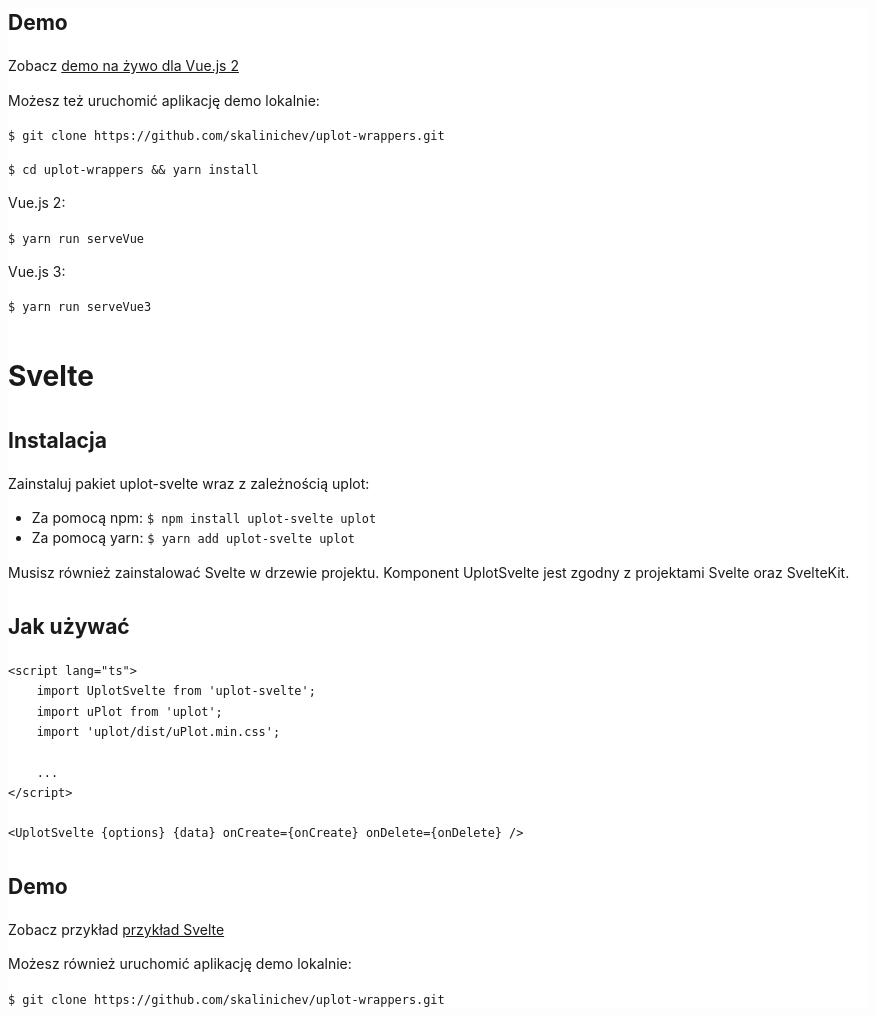 ## Demo

Zobacz [demo na żywo dla Vue.js 2](https://codesandbox.io/s/uplot-vue-khi4m?file=/vue/uplot-vue-example.tsx 'Vue.js 2 live demo')

Możesz też uruchomić aplikację demo lokalnie:

`$ git clone https://github.com/skalinichev/uplot-wrappers.git`

`$ cd uplot-wrappers && yarn install`

Vue.js 2:

`$ yarn run serveVue`

Vue.js 3:

`$ yarn run serveVue3`

# Svelte

## Instalacja

Zainstaluj pakiet uplot-svelte wraz z zależnością uplot:

-   Za pomocą npm: `$ npm install uplot-svelte uplot`
-   Za pomocą yarn: `$ yarn add uplot-svelte uplot`

Musisz również zainstalować Svelte w drzewie projektu. Komponent UplotSvelte jest zgodny z projektami Svelte oraz SvelteKit.

## Jak używać

```sveltehtml
<script lang="ts">
    import UplotSvelte from 'uplot-svelte';
    import uPlot from 'uplot';
    import 'uplot/dist/uPlot.min.css';

    ...
</script>

<UplotSvelte {options} {data} onCreate={onCreate} onDelete={onDelete} />
```

## Demo

Zobacz przykład [przykład Svelte](https://github.com/skalinichev/uplot-wrappers/blob/master/svelte/svelte-example.svelte 'Przykład Svelte')

Możesz również uruchomić aplikację demo lokalnie:

`$ git clone https://github.com/skalinichev/uplot-wrappers.git`
